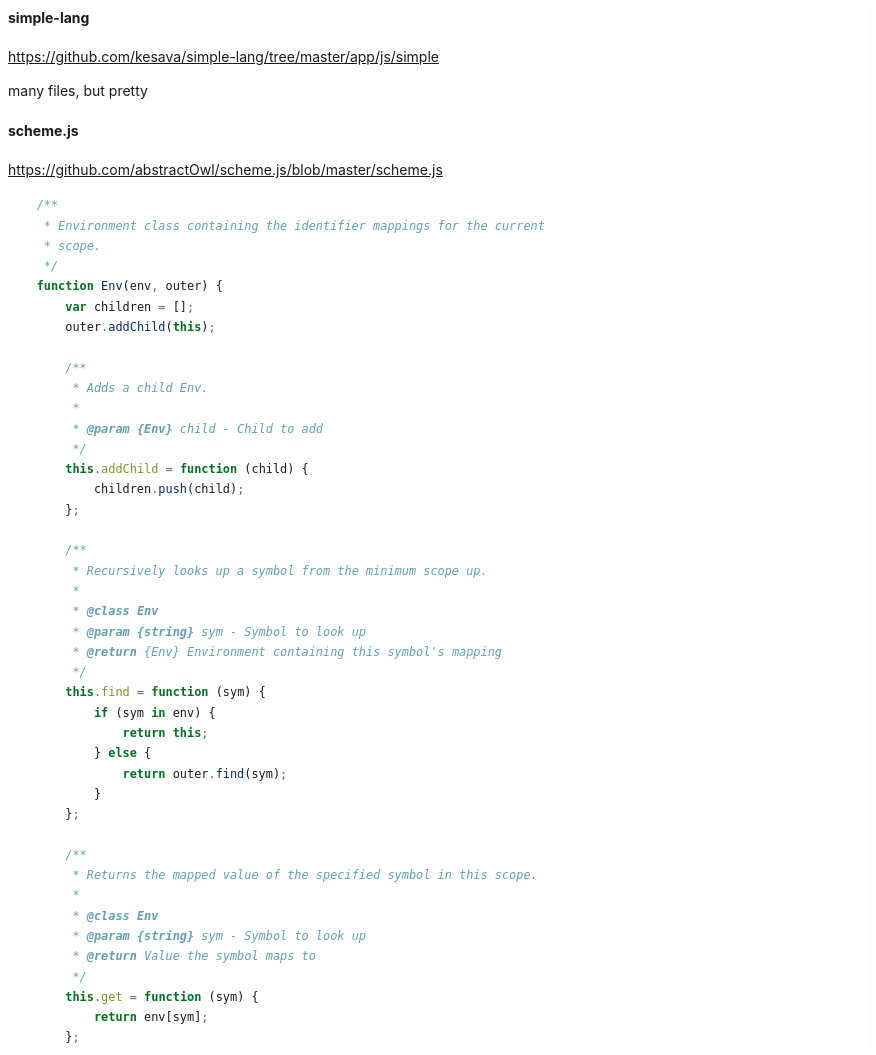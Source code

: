 #### simple-lang

https://github.com/kesava/simple-lang/tree/master/app/js/simple

many files, but pretty

#### scheme.js

https://github.com/abstractOwl/scheme.js/blob/master/scheme.js

```js
    /**
     * Environment class containing the identifier mappings for the current
     * scope.
     */
    function Env(env, outer) {
        var children = [];
        outer.addChild(this);

        /**
         * Adds a child Env.
         *
         * @param {Env} child - Child to add
         */
        this.addChild = function (child) {
            children.push(child);
        };

        /**
         * Recursively looks up a symbol from the minimum scope up.
         *
         * @class Env
         * @param {string} sym - Symbol to look up
         * @return {Env} Environment containing this symbol's mapping
         */
        this.find = function (sym) {
            if (sym in env) {
                return this;
            } else {
                return outer.find(sym);
            }
        };

        /**
         * Returns the mapped value of the specified symbol in this scope.
         *
         * @class Env
         * @param {string} sym - Symbol to look up
         * @return Value the symbol maps to
         */
        this.get = function (sym) {
            return env[sym];
        };
```
